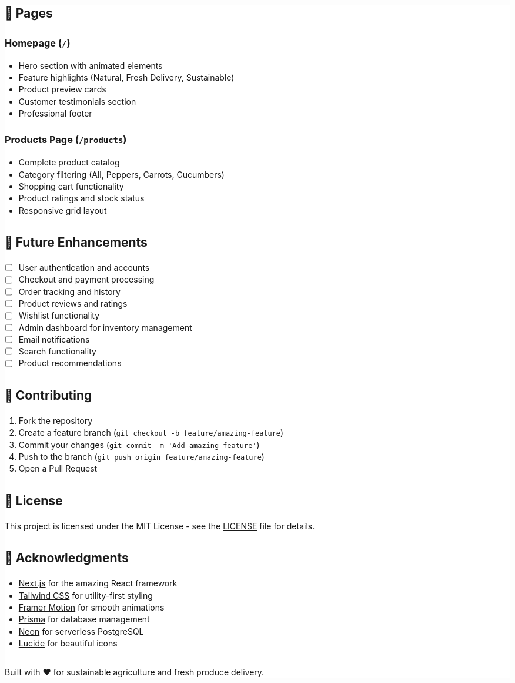## 📱 Pages

### Homepage (`/`)
- Hero section with animated elements
- Feature highlights (Natural, Fresh Delivery, Sustainable)
- Product preview cards
- Customer testimonials section
- Professional footer

### Products Page (`/products`)
- Complete product catalog
- Category filtering (All, Peppers, Carrots, Cucumbers)
- Shopping cart functionality
- Product ratings and stock status
- Responsive grid layout

## 🎯 Future Enhancements

- [ ] User authentication and accounts
- [ ] Checkout and payment processing
- [ ] Order tracking and history
- [ ] Product reviews and ratings
- [ ] Wishlist functionality
- [ ] Admin dashboard for inventory management
- [ ] Email notifications
- [ ] Search functionality
- [ ] Product recommendations

## 🤝 Contributing

1. Fork the repository
2. Create a feature branch (`git checkout -b feature/amazing-feature`)
3. Commit your changes (`git commit -m 'Add amazing feature'`)
4. Push to the branch (`git push origin feature/amazing-feature`)
5. Open a Pull Request

## 📄 License

This project is licensed under the MIT License - see the [LICENSE](LICENSE) file for details.

## 🙏 Acknowledgments

- [Next.js](https://nextjs.org/) for the amazing React framework
- [Tailwind CSS](https://tailwindcss.com/) for utility-first styling
- [Framer Motion](https://www.framer.com/motion/) for smooth animations
- [Prisma](https://www.prisma.io/) for database management
- [Neon](https://neon.tech/) for serverless PostgreSQL
- [Lucide](https://lucide.dev/) for beautiful icons

---

Built with ❤️ for sustainable agriculture and fresh produce delivery.
